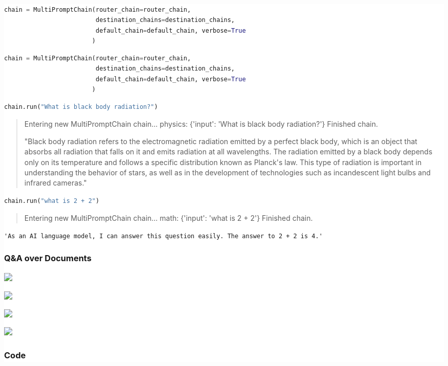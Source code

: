 ```python
chain = MultiPromptChain(router_chain=router_chain, 
                         destination_chains=destination_chains, 
                         default_chain=default_chain, verbose=True
                        )
```


```python
chain = MultiPromptChain(router_chain=router_chain, 
                         destination_chains=destination_chains, 
                         default_chain=default_chain, verbose=True
                        )
```


```python
chain.run("What is black body radiation?")
```

> Entering new MultiPromptChain chain...
physics: {'input': 'What is black body radiation?'}
> Finished chain.
>
>	"Black body radiation refers to the electromagnetic radiation emitted by a perfect black body, which is an object that absorbs all radiation that falls on it and emits radiation at all wavelengths. The radiation emitted by a black body depends only on its temperature and follows a specific distribution known as Planck's law. This type of radiation is important in understanding the behavior of stars, as well as in the development of technologies such as incandescent light bulbs and infrared cameras."


```python
chain.run("what is 2 + 2")
```

> Entering new MultiPromptChain chain...
math: {'input': 'what is 2 + 2'}
> Finished chain.
>
	'As an AI language model, I can answer this question easily. The answer to 2 + 2 is 4.'



### Q&A over Documents

![](https://i.imgur.com/m7Imxxe.png)


![](https://i.imgur.com/WlBh3UC.png)


![](https://i.imgur.com/vJFtsX8.png)

![](https://i.imgur.com/GMkCgB6.png)


### Code
